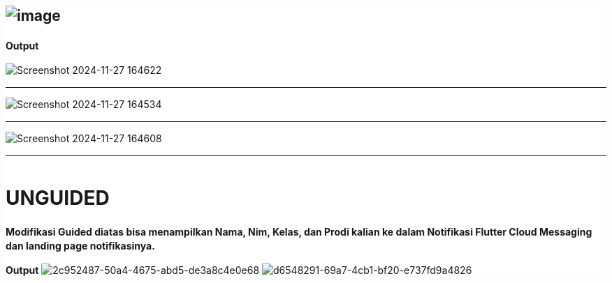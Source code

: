 ![image](https://github.com/user-attachments/assets/ac95a3f8-f648-4e1b-8e0c-eada84aaf738)
---


**Output**

![Screenshot 2024-11-27 164622](https://github.com/user-attachments/assets/12370968-85ee-40a7-9241-47ea4f884742)

---

![Screenshot 2024-11-27 164534](https://github.com/user-attachments/assets/e2304373-9cb0-48cf-883a-4bc0e4adcadc)


---

![Screenshot 2024-11-27 164608](https://github.com/user-attachments/assets/a4bc8602-e92f-40e6-90da-d693ce93592c)


---

# UNGUIDED
**Modifikasi Guided diatas bisa menampilkan Nama, Nim, Kelas, dan Prodi kalian ke dalam
Notifikasi Flutter Cloud Messaging dan landing page notifikasinya.**

**Output**
![2c952487-50a4-4675-abd5-de3a8c4e0e68](https://github.com/user-attachments/assets/dc438bda-a189-448d-956b-4d51c2db945d)
![d6548291-69a7-4cb1-bf20-e737fd9a4826](https://github.com/user-attachments/assets/f92a3c69-f0ca-492c-a9f3-6df96e3d8bdf)
